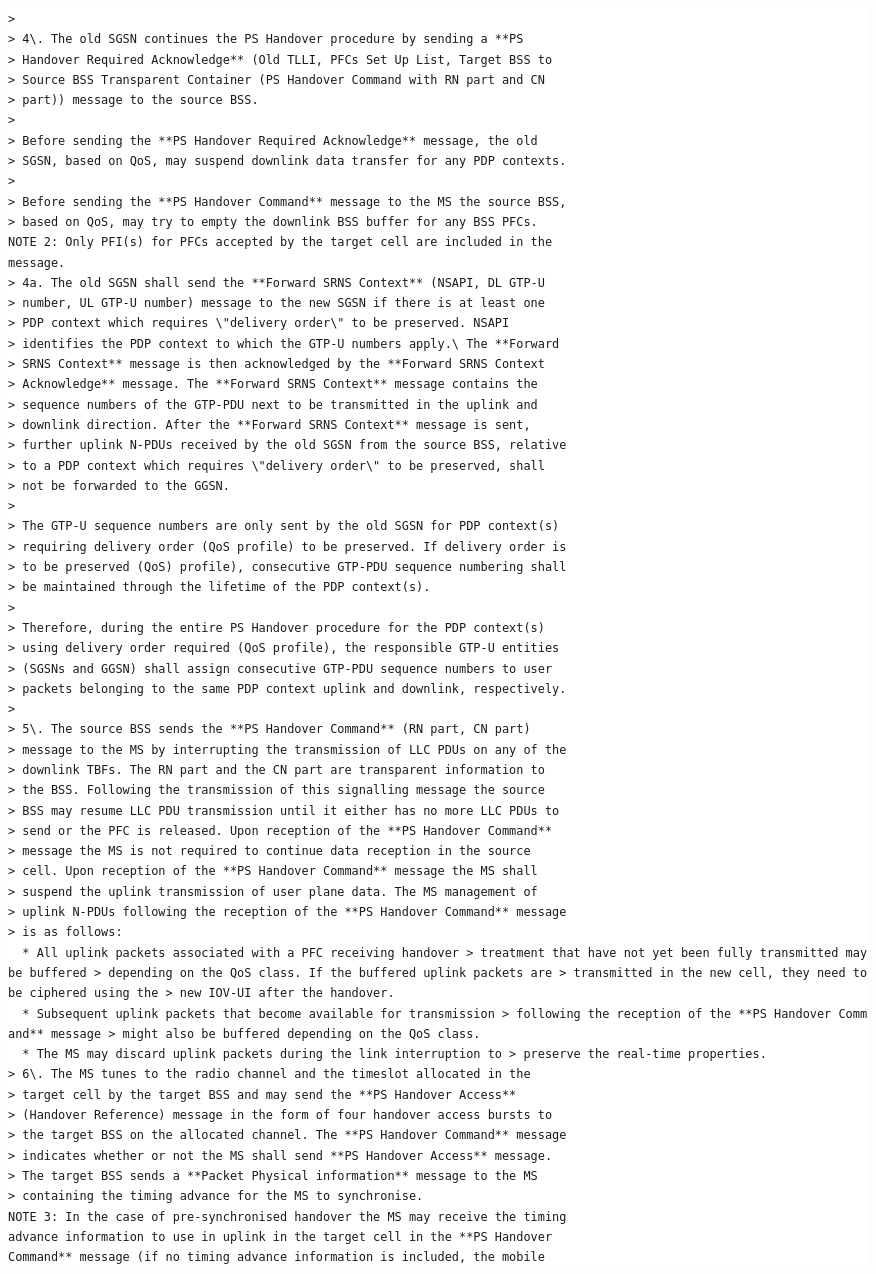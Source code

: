 ```{=html}
>
> 4\. The old SGSN continues the PS Handover procedure by sending a **PS
> Handover Required Acknowledge** (Old TLLI, PFCs Set Up List, Target BSS to
> Source BSS Transparent Container (PS Handover Command with RN part and CN
> part)) message to the source BSS.
>
> Before sending the **PS Handover Required Acknowledge** message, the old
> SGSN, based on QoS, may suspend downlink data transfer for any PDP contexts.
>
> Before sending the **PS Handover Command** message to the MS the source BSS,
> based on QoS, may try to empty the downlink BSS buffer for any BSS PFCs.
NOTE 2: Only PFI(s) for PFCs accepted by the target cell are included in the
message.
> 4a. The old SGSN shall send the **Forward SRNS Context** (NSAPI, DL GTP-U
> number, UL GTP-U number) message to the new SGSN if there is at least one
> PDP context which requires \"delivery order\" to be preserved. NSAPI
> identifies the PDP context to which the GTP-U numbers apply.\ The **Forward
> SRNS Context** message is then acknowledged by the **Forward SRNS Context
> Acknowledge** message. The **Forward SRNS Context** message contains the
> sequence numbers of the GTP-PDU next to be transmitted in the uplink and
> downlink direction. After the **Forward SRNS Context** message is sent,
> further uplink N-PDUs received by the old SGSN from the source BSS, relative
> to a PDP context which requires \"delivery order\" to be preserved, shall
> not be forwarded to the GGSN.
>
> The GTP-U sequence numbers are only sent by the old SGSN for PDP context(s)
> requiring delivery order (QoS profile) to be preserved. If delivery order is
> to be preserved (QoS) profile), consecutive GTP-PDU sequence numbering shall
> be maintained through the lifetime of the PDP context(s).
>
> Therefore, during the entire PS Handover procedure for the PDP context(s)
> using delivery order required (QoS profile), the responsible GTP-U entities
> (SGSNs and GGSN) shall assign consecutive GTP-PDU sequence numbers to user
> packets belonging to the same PDP context uplink and downlink, respectively.
>
> 5\. The source BSS sends the **PS Handover Command** (RN part, CN part)
> message to the MS by interrupting the transmission of LLC PDUs on any of the
> downlink TBFs. The RN part and the CN part are transparent information to
> the BSS. Following the transmission of this signalling message the source
> BSS may resume LLC PDU transmission until it either has no more LLC PDUs to
> send or the PFC is released. Upon reception of the **PS Handover Command**
> message the MS is not required to continue data reception in the source
> cell. Upon reception of the **PS Handover Command** message the MS shall
> suspend the uplink transmission of user plane data. The MS management of
> uplink N-PDUs following the reception of the **PS Handover Command** message
> is as follows:
  * All uplink packets associated with a PFC receiving handover > treatment that have not yet been fully transmitted may be buffered > depending on the QoS class. If the buffered uplink packets are > transmitted in the new cell, they need to be ciphered using the > new IOV-UI after the handover.
  * Subsequent uplink packets that become available for transmission > following the reception of the **PS Handover Command** message > might also be buffered depending on the QoS class.
  * The MS may discard uplink packets during the link interruption to > preserve the real-time properties.
> 6\. The MS tunes to the radio channel and the timeslot allocated in the
> target cell by the target BSS and may send the **PS Handover Access**
> (Handover Reference) message in the form of four handover access bursts to
> the target BSS on the allocated channel. The **PS Handover Command** message
> indicates whether or not the MS shall send **PS Handover Access** message.
> The target BSS sends a **Packet Physical information** message to the MS
> containing the timing advance for the MS to synchronise.
NOTE 3: In the case of pre-synchronised handover the MS may receive the timing
advance information to use in uplink in the target cell in the **PS Handover
Command** message (if no timing advance information is included, the mobile
```
